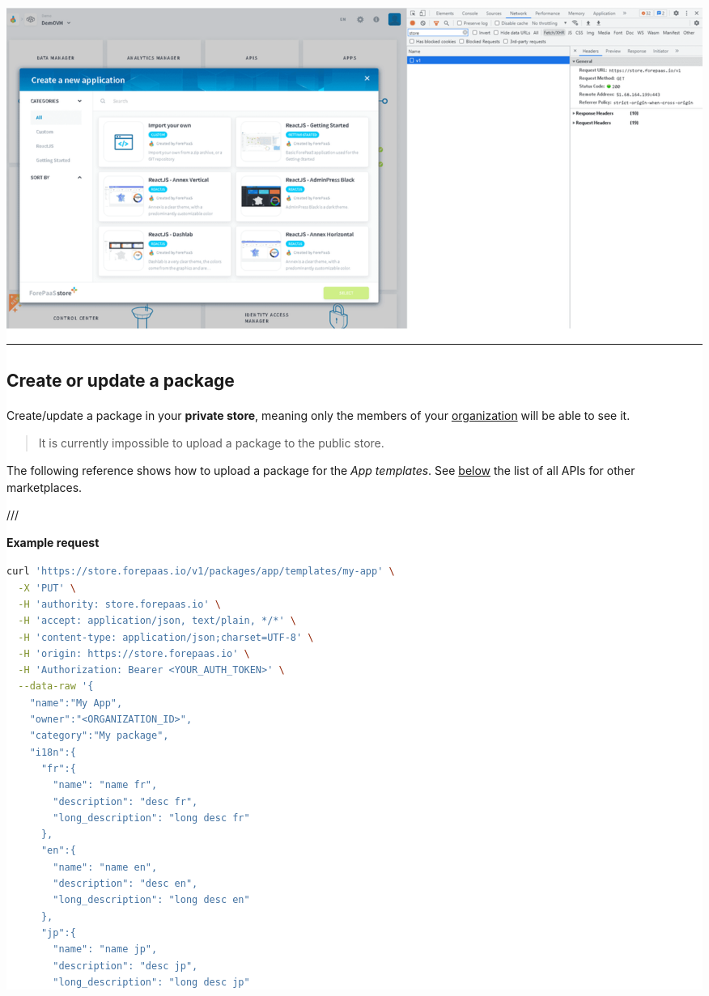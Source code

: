 ![token](picts/p-store-token.png)

---
## Create or update a package

Create/update a package in your **private store**, meaning only the members of your [organization](/en/product/organisations/index.md) will be able to see it.

> It is currently impossible to upload a package to the public store.

The following reference shows how to upload a package for the *App templates*. See [below](/en/technical/api-reference/store/index?id=list-of-all-store-apis) the list of all APIs for other marketplaces.

///

**Example request**

```bash
curl 'https://store.forepaas.io/v1/packages/app/templates/my-app' \
  -X 'PUT' \
  -H 'authority: store.forepaas.io' \
  -H 'accept: application/json, text/plain, */*' \
  -H 'content-type: application/json;charset=UTF-8' \
  -H 'origin: https://store.forepaas.io' \
  -H 'Authorization: Bearer <YOUR_AUTH_TOKEN>' \
  --data-raw '{
    "name":"My App",
    "owner":"<ORGANIZATION_ID>",
    "category":"My package",
    "i18n":{
      "fr":{
        "name": "name fr",
        "description": "desc fr",
        "long_description": "long desc fr"
      },
      "en":{
        "name": "name en",
        "description": "desc en",
        "long_description": "long desc en"
      },
      "jp":{
        "name": "name jp",
        "description": "desc jp",
        "long_description": "long desc jp"
```